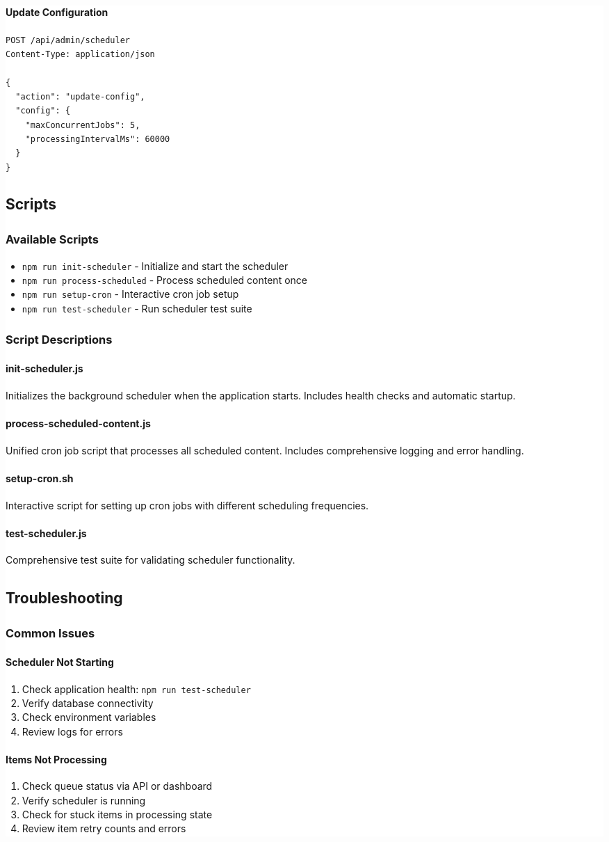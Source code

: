 #### Update Configuration
```
POST /api/admin/scheduler
Content-Type: application/json

{
  "action": "update-config",
  "config": {
    "maxConcurrentJobs": 5,
    "processingIntervalMs": 60000
  }
}
```

## Scripts

### Available Scripts

- `npm run init-scheduler` - Initialize and start the scheduler
- `npm run process-scheduled` - Process scheduled content once
- `npm run setup-cron` - Interactive cron job setup
- `npm run test-scheduler` - Run scheduler test suite

### Script Descriptions

#### init-scheduler.js
Initializes the background scheduler when the application starts. Includes health checks and automatic startup.

#### process-scheduled-content.js
Unified cron job script that processes all scheduled content. Includes comprehensive logging and error handling.

#### setup-cron.sh
Interactive script for setting up cron jobs with different scheduling frequencies.

#### test-scheduler.js
Comprehensive test suite for validating scheduler functionality.

## Troubleshooting

### Common Issues

#### Scheduler Not Starting
1. Check application health: `npm run test-scheduler`
2. Verify database connectivity
3. Check environment variables
4. Review logs for errors

#### Items Not Processing
1. Check queue status via API or dashboard
2. Verify scheduler is running
3. Check for stuck items in processing state
4. Review item retry counts and errors
